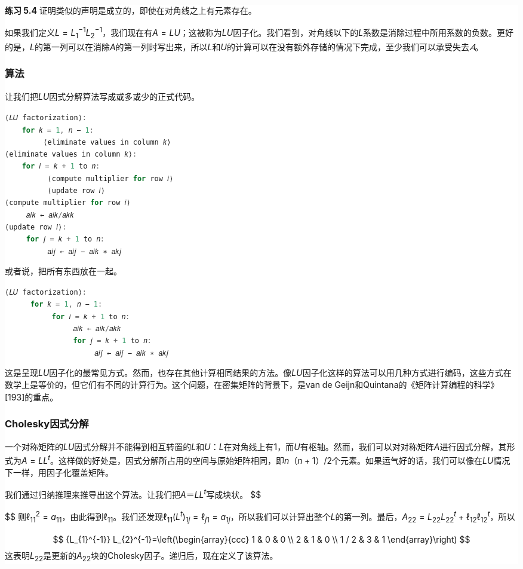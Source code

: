 **练习 5.4**  证明类似的声明是成立的，即使在对角线之上有元素存在。

如果我们定义$L=L_1^{-1}L_2^{-1}$，我们现在有$A=LU$；这被称为$LU$因子化。我们看到，对角线以下的$L$系数是消除过程中所用系数的负数。更好的是，$L$的第一列可以在消除$A$的第一列时写出来，所以$L$和$U$的计算可以在没有额外存储的情况下完成，至少我们可以承受失去$𝐴$。

### 算法

让我们把$LU$因式分解算法写成或多或少的正式代码。

```c
⟨𝐿𝑈 factorization⟩: 
    for 𝑘 = 1, 𝑛 − 1:
         ⟨eliminate values in column 𝑘⟩ 
⟨eliminate values in column 𝑘⟩:
    for 𝑖 = 𝑘 + 1 to 𝑛:
          ⟨compute multiplier for row 𝑖⟩ 
          ⟨update row 𝑖⟩
⟨compute multiplier for row 𝑖⟩
     𝑎𝑖𝑘 ← 𝑎𝑖𝑘/𝑎𝑘𝑘
⟨update row 𝑖⟩:
     for 𝑗 = 𝑘 + 1 to 𝑛:
          𝑎𝑖𝑗 ← 𝑎𝑖𝑗 − 𝑎𝑖𝑘 ∗ 𝑎𝑘𝑗
```

或者说，把所有东西放在一起。

```c
⟨𝐿𝑈 factorization⟩: 
      for 𝑘 = 1, 𝑛 − 1:
           for 𝑖 = 𝑘 + 1 to 𝑛:
                𝑎𝑖𝑘 ← 𝑎𝑖𝑘/𝑎𝑘𝑘
                for 𝑗 = 𝑘 + 1 to 𝑛:
                     𝑎𝑖𝑗 ← 𝑎𝑖𝑗 − 𝑎𝑖𝑘 ∗ 𝑎𝑘𝑗
```

这是呈现$LU$因子化的最常见方式。然而，也存在其他计算相同结果的方法。像$LU$因子化这样的算法可以用几种方式进行编码，这些方式在数学上是等价的，但它们有不同的计算行为。这个问题，在密集矩阵的背景下，是van de Geijn和Quintana的《矩阵计算编程的科学》[193]的重点。

### Cholesky因式分解

一个对称矩阵的$LU$因式分解并不能得到相互转置的$L$和$U$：$L$在对角线上有1，而$U$有枢轴。然而，我们可以对对称矩阵$A$进行因式分解，其形式为$A=LL^t$。这样做的好处是，因式分解所占用的空间与原始矩阵相同，即$n（n+1）/2$个元素。如果运气好的话，我们可以像在$LU$情况下一样，用因子化覆盖矩阵。

我们通过归纳推理来推导出这个算法。让我们把$A＝LL^t$写成块状。
$$

$$
则$\ell_{11}^2=a_{11}$，由此得到$\ell_{11}$。我们还发现$\ell_{11}(L^t)_{1j} = \ell_{j1} = a_{1j}$，所以我们可以计算出整个$L$的第一列。最后，$A_{22} = L_{22}L^t_{22} + \ell_{12}\ell^t_{12}$，所以

$$
{L_{1}^{-1}} L_{2}^{-1}=\left(\begin{array}{ccc}
1 & 0 & 0 \\
2 & 1 & 0 \\
1 / 2 & 3 & 1
\end{array}\right)
$$
这表明$L_{22}$是更新的$A_{22}$块的Cholesky因子。递归后，现在定义了该算法。
